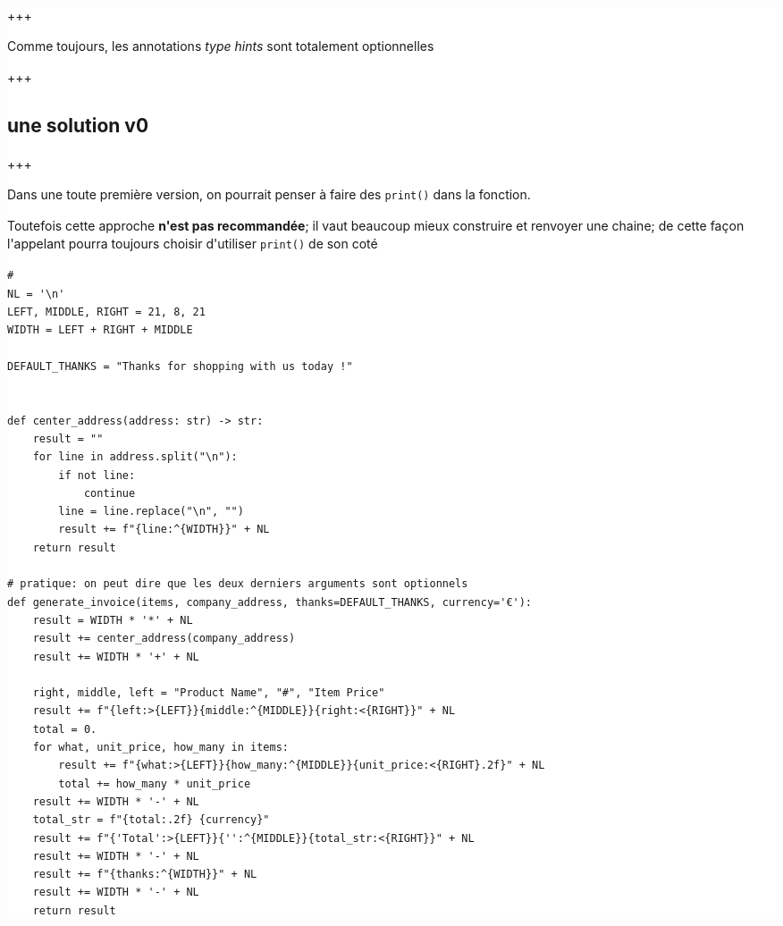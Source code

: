 +++

Comme toujours, les annotations *type hints* sont totalement optionnelles

+++

## une solution v0

+++

Dans une toute première version, on pourrait penser à faire des `print()` dans la fonction.

Toutefois cette approche **n'est pas recommandée**; il vaut beaucoup mieux construire et renvoyer une chaine; de cette façon l'appelant pourra toujours choisir d'utiliser `print()` de son coté

```{code-cell} ipython3
# 
NL = '\n'
LEFT, MIDDLE, RIGHT = 21, 8, 21
WIDTH = LEFT + RIGHT + MIDDLE

DEFAULT_THANKS = "Thanks for shopping with us today !"


def center_address(address: str) -> str:
    result = ""
    for line in address.split("\n"):
        if not line:
            continue
        line = line.replace("\n", "")
        result += f"{line:^{WIDTH}}" + NL
    return result

# pratique: on peut dire que les deux derniers arguments sont optionnels
def generate_invoice(items, company_address, thanks=DEFAULT_THANKS, currency='€'):
    result = WIDTH * '*' + NL
    result += center_address(company_address)
    result += WIDTH * '+' + NL
    
    right, middle, left = "Product Name", "#", "Item Price"
    result += f"{left:>{LEFT}}{middle:^{MIDDLE}}{right:<{RIGHT}}" + NL
    total = 0.
    for what, unit_price, how_many in items:
        result += f"{what:>{LEFT}}{how_many:^{MIDDLE}}{unit_price:<{RIGHT}.2f}" + NL
        total += how_many * unit_price
    result += WIDTH * '-' + NL
    total_str = f"{total:.2f} {currency}"
    result += f"{'Total':>{LEFT}}{'':^{MIDDLE}}{total_str:<{RIGHT}}" + NL
    result += WIDTH * '-' + NL
    result += f"{thanks:^{WIDTH}}" + NL
    result += WIDTH * '-' + NL
    return result
```
